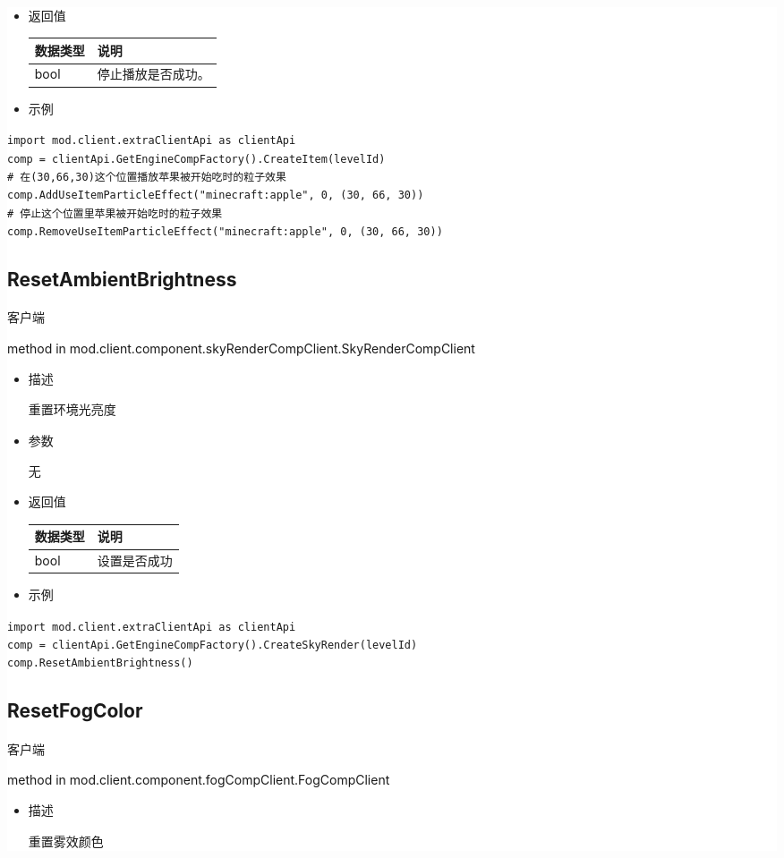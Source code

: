 *   返回值
    
    | 数据类型 | 说明 |
    | --- | --- |
    | bool | 停止播放是否成功。 |
    
*   示例
    

```
import mod.client.extraClientApi as clientApi
comp = clientApi.GetEngineCompFactory().CreateItem(levelId)
# 在(30,66,30)这个位置播放苹果被开始吃时的粒子效果
comp.AddUseItemParticleEffect("minecraft:apple", 0, (30, 66, 30))
# 停止这个位置里苹果被开始吃时的粒子效果
comp.RemoveUseItemParticleEffect("minecraft:apple", 0, (30, 66, 30))

```

##  ResetAmbientBrightness

客户端

method in mod.client.component.skyRenderCompClient.SkyRenderCompClient

*   描述
    
    重置环境光亮度
    
*   参数
    
    无
    
*   返回值
    
    | 数据类型 | 说明 |
    | --- | --- |
    | bool | 设置是否成功 |
    
*   示例
    

```
import mod.client.extraClientApi as clientApi
comp = clientApi.GetEngineCompFactory().CreateSkyRender(levelId)
comp.ResetAmbientBrightness()

```

##  ResetFogColor

客户端

method in mod.client.component.fogCompClient.FogCompClient

*   描述
    
    重置雾效颜色
    